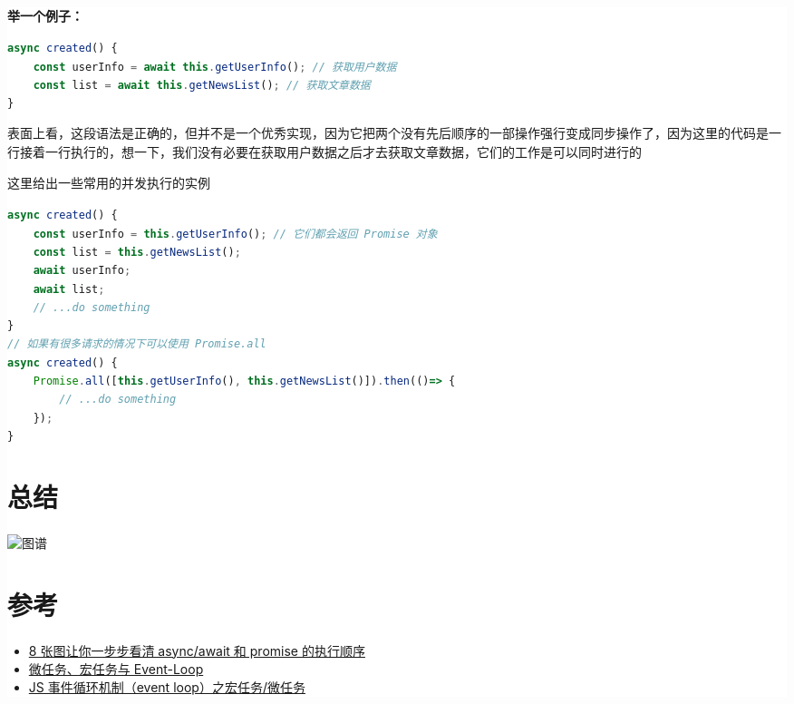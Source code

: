 **举一个例子：**

```javascript
async created() {
    const userInfo = await this.getUserInfo(); // 获取用户数据
    const list = await this.getNewsList(); // 获取文章数据
}
```

表面上看，这段语法是正确的，但并不是一个优秀实现，因为它把两个没有先后顺序的一部操作强行变成同步操作了，因为这里的代码是一行接着一行执行的，想一下，我们没有必要在获取用户数据之后才去获取文章数据，它们的工作是可以同时进行的

这里给出一些常用的并发执行的实例

```javascript
async created() {
    const userInfo = this.getUserInfo(); // 它们都会返回 Promise 对象
    const list = this.getNewsList();
    await userInfo;
    await list;
    // ...do something
}
// 如果有很多请求的情况下可以使用 Promise.all
async created() {
    Promise.all([this.getUserInfo(), this.getNewsList()]).then(()=> {
        // ...do something
    });
}
```

# 总结

![图谱](https://ws4.sinaimg.cn/large/006tNbRwgy1fxtkyufixnj30r10ksdhs.jpg)

# 参考

- [8 张图让你一步步看清 async/await 和 promise 的执行顺序](https://segmentfault.com/a/1190000017224799)
- [微任务、宏任务与 Event-Loop](https://juejin.im/post/5b73d7a6518825610072b42b)
- [JS 事件循环机制（event loop）之宏任务/微任务](https://juejin.im/post/5b498d245188251b193d4059)
